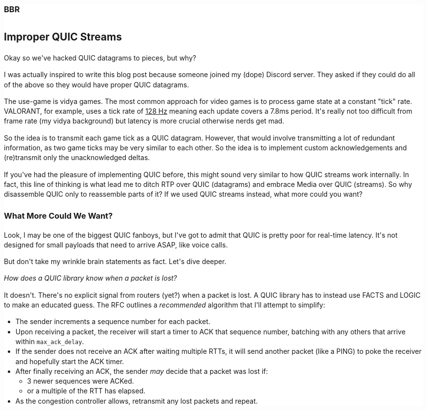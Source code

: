 ### BBR

## Improper QUIC Streams
Okay so we've hacked QUIC datagrams to pieces, but why?

I was actually inspired to write this blog post because someone joined my (dope) Discord server.
They asked if they could do all of the above so they would have proper QUIC datagrams.

The use-game is vidya games.
The most common approach for video games is to process game state at a constant "tick" rate.
VALORANT, for example, uses a tick rate of [128 Hz](https://playvalorant.com/en-us/news/dev/how-we-got-to-the-best-performing-valorant-servers-since-launch/) meaning each update covers a 7.8ms period.
It's really not too difficult from frame rate (my vidya background) but latency is more crucial otherwise nerds get mad.

So the idea is to transmit each game tick as a QUIC datagram.
However, that would involve transmitting a lot of redundant information, as two game ticks may be very similar to each other.
So the idea is to implement custom acknowledgements and (re)transmit only the unacknowledged deltas.

If you've had the pleasure of implementing QUIC before, this might sound very similar to how QUIC streams work internally.
In fact, this line of thinking is what lead me to ditch RTP over QUIC (datagrams) and embrace Media over QUIC (streams).
So why disassemble QUIC only to reassemble parts of it?
If we used QUIC streams instead, what more could you want?

### What More Could We Want?
Look, I may be one of the biggest QUIC fanboys, but I've got to admit that QUIC is pretty poor for real-time latency.
It's not designed for small payloads that need to arrive ASAP, like voice calls.

But don't take my wrinkle brain statements as fact.
Let's dive deeper.

*How does a QUIC library know when a packet is lost?*

It doesn't.
There's no explicit signal from routers (yet?) when a packet is lost.
A QUIC library has to instead use FACTS and LOGIC to make an educated guess.
The RFC outlines a *recommended* algorithm that I'll attempt to simplify:

- The sender increments a sequence number for each packet.
- Upon receiving a packet, the receiver will start a timer to ACK that sequence number, batching with any others that arrive within `max_ack_delay`.
- If the sender does not receive an ACK after waiting multiple RTTs, it will send another packet (like a PING) to poke the receiver and hopefully start the ACK timer.
- After finally receiving an ACK, the sender *may* decide that a packet was lost if:
  - 3 newer sequences were ACKed.
  - or a multiple of the RTT has elapsed.
- As the congestion controller allows, retransmit any lost packets and repeat.
